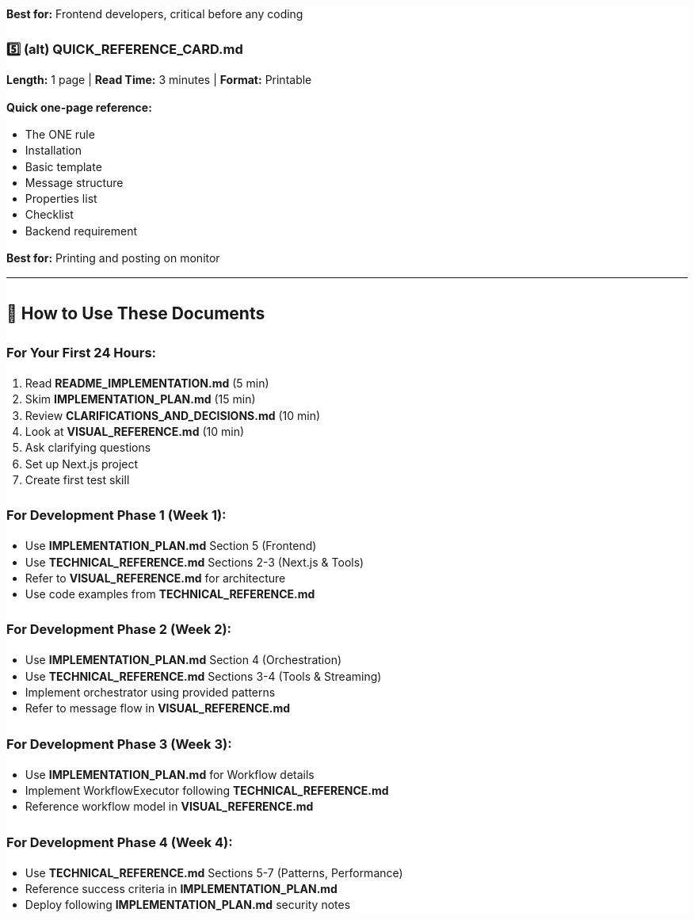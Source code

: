 **Best for:** Frontend developers, critical before any coding

### 5️⃣ (alt) QUICK_REFERENCE_CARD.md
**Length:** 1 page | **Read Time:** 3 minutes | **Format:** Printable

**Quick one-page reference:**
- The ONE rule
- Installation
- Basic template
- Message structure
- Properties list
- Checklist
- Backend requirement

**Best for:** Printing and posting on monitor

---

## 🎯 How to Use These Documents

### For Your First 24 Hours:
1. Read **README_IMPLEMENTATION.md** (5 min)
2. Skim **IMPLEMENTATION_PLAN.md** (15 min)
3. Review **CLARIFICATIONS_AND_DECISIONS.md** (10 min)
4. Look at **VISUAL_REFERENCE.md** (10 min)
5. Ask clarifying questions
6. Set up Next.js project
7. Create first test skill

### For Development Phase 1 (Week 1):
- Use **IMPLEMENTATION_PLAN.md** Section 5 (Frontend)
- Use **TECHNICAL_REFERENCE.md** Sections 2-3 (Next.js & Tools)
- Refer to **VISUAL_REFERENCE.md** for architecture
- Use code examples from **TECHNICAL_REFERENCE.md**

### For Development Phase 2 (Week 2):
- Use **IMPLEMENTATION_PLAN.md** Section 4 (Orchestration)
- Use **TECHNICAL_REFERENCE.md** Sections 3-4 (Tools & Streaming)
- Implement orchestrator using provided patterns
- Refer to message flow in **VISUAL_REFERENCE.md**

### For Development Phase 3 (Week 3):
- Use **IMPLEMENTATION_PLAN.md** for Workflow details
- Implement WorkflowExecutor following **TECHNICAL_REFERENCE.md**
- Reference workflow model in **VISUAL_REFERENCE.md**

### For Development Phase 4 (Week 4):
- Use **TECHNICAL_REFERENCE.md** Sections 5-7 (Patterns, Performance)
- Reference success criteria in **IMPLEMENTATION_PLAN.md**
- Deploy following **IMPLEMENTATION_PLAN.md** security notes
